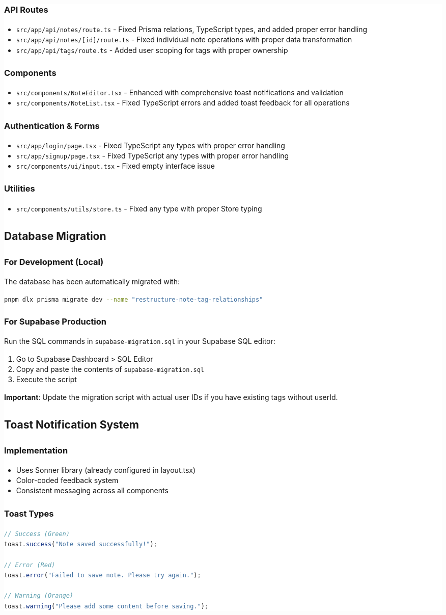 ### API Routes
- `src/app/api/notes/route.ts` - Fixed Prisma relations, TypeScript types, and added proper error handling
- `src/app/api/notes/[id]/route.ts` - Fixed individual note operations with proper data transformation
- `src/app/api/tags/route.ts` - Added user scoping for tags with proper ownership

### Components
- `src/components/NoteEditor.tsx` - Enhanced with comprehensive toast notifications and validation
- `src/components/NoteList.tsx` - Fixed TypeScript errors and added toast feedback for all operations

### Authentication & Forms
- `src/app/login/page.tsx` - Fixed TypeScript any types with proper error handling
- `src/app/signup/page.tsx` - Fixed TypeScript any types with proper error handling
- `src/components/ui/input.tsx` - Fixed empty interface issue

### Utilities
- `src/components/utils/store.ts` - Fixed any type with proper Store typing

## Database Migration

### For Development (Local)
The database has been automatically migrated with:
```bash
pnpm dlx prisma migrate dev --name "restructure-note-tag-relationships"
```

### For Supabase Production
Run the SQL commands in `supabase-migration.sql` in your Supabase SQL editor:
1. Go to Supabase Dashboard > SQL Editor
2. Copy and paste the contents of `supabase-migration.sql`
3. Execute the script

**Important**: Update the migration script with actual user IDs if you have existing tags without userId.

## Toast Notification System

### Implementation
- Uses Sonner library (already configured in layout.tsx)
- Color-coded feedback system
- Consistent messaging across all components

### Toast Types
```javascript
// Success (Green)
toast.success("Note saved successfully!");

// Error (Red) 
toast.error("Failed to save note. Please try again.");

// Warning (Orange)
toast.warning("Please add some content before saving.");
```

